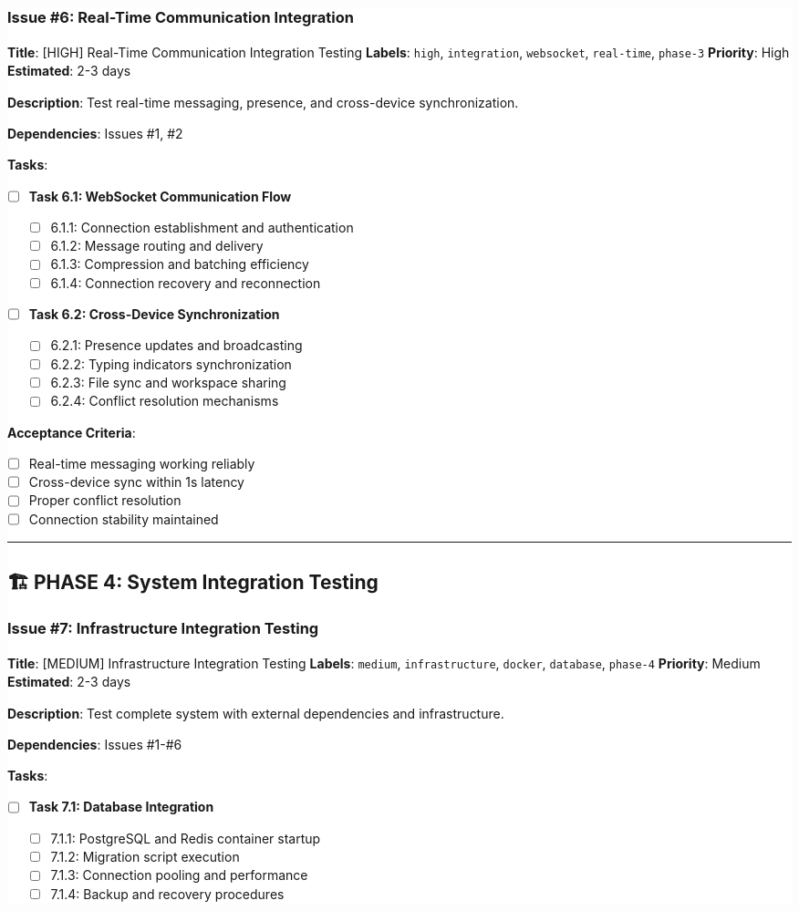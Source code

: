 ### Issue #6: Real-Time Communication Integration

**Title**: [HIGH] Real-Time Communication Integration Testing
**Labels**: `high`, `integration`, `websocket`, `real-time`, `phase-3`
**Priority**: High
**Estimated**: 2-3 days

**Description**:
Test real-time messaging, presence, and cross-device synchronization.

**Dependencies**: Issues #1, #2

**Tasks**:

- [ ] **Task 6.1: WebSocket Communication Flow**

    - [ ] 6.1.1: Connection establishment and authentication
    - [ ] 6.1.2: Message routing and delivery
    - [ ] 6.1.3: Compression and batching efficiency
    - [ ] 6.1.4: Connection recovery and reconnection

- [ ] **Task 6.2: Cross-Device Synchronization**
    - [ ] 6.2.1: Presence updates and broadcasting
    - [ ] 6.2.2: Typing indicators synchronization
    - [ ] 6.2.3: File sync and workspace sharing
    - [ ] 6.2.4: Conflict resolution mechanisms

**Acceptance Criteria**:

- [ ] Real-time messaging working reliably
- [ ] Cross-device sync within 1s latency
- [ ] Proper conflict resolution
- [ ] Connection stability maintained

---

## 🏗️ PHASE 4: System Integration Testing

### Issue #7: Infrastructure Integration Testing

**Title**: [MEDIUM] Infrastructure Integration Testing
**Labels**: `medium`, `infrastructure`, `docker`, `database`, `phase-4`
**Priority**: Medium
**Estimated**: 2-3 days

**Description**:
Test complete system with external dependencies and infrastructure.

**Dependencies**: Issues #1-#6

**Tasks**:

- [ ] **Task 7.1: Database Integration**

    - [ ] 7.1.1: PostgreSQL and Redis container startup
    - [ ] 7.1.2: Migration script execution
    - [ ] 7.1.3: Connection pooling and performance
    - [ ] 7.1.4: Backup and recovery procedures
